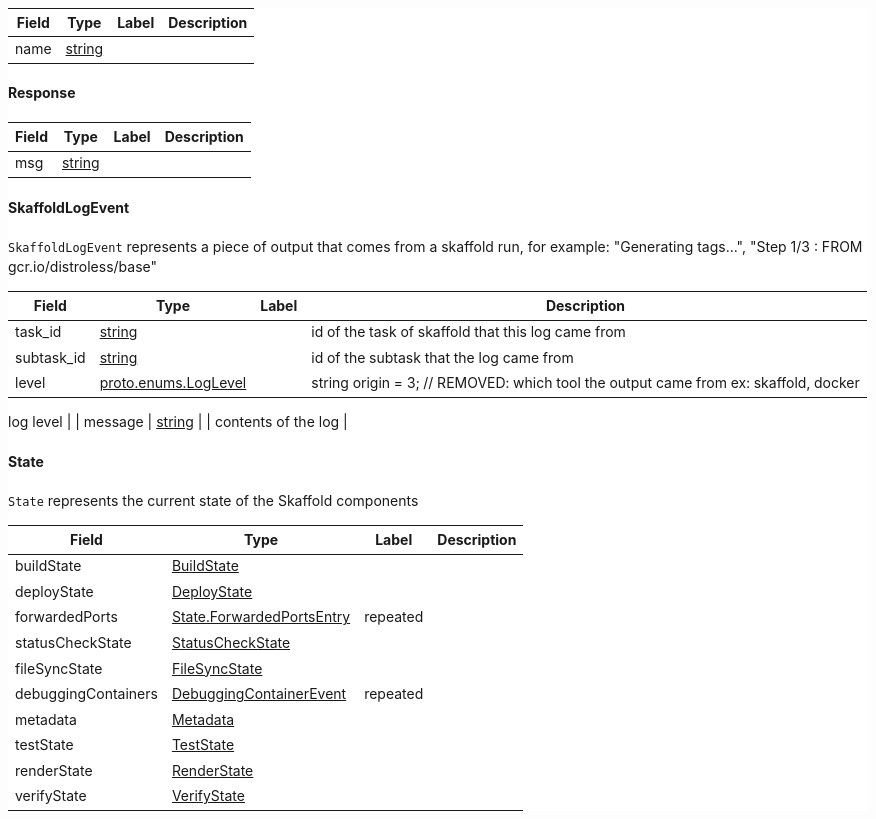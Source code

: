 

| Field | Type | Label | Description |
| ----- | ---- | ----- | ----------- |
| name | [string](#string) |  |  |







<a name="proto.v2.Response"></a>
#### Response



| Field | Type | Label | Description |
| ----- | ---- | ----- | ----------- |
| msg | [string](#string) |  |  |







<a name="proto.v2.SkaffoldLogEvent"></a>
#### SkaffoldLogEvent
`SkaffoldLogEvent` represents a piece of output that comes from a skaffold run, for example: "Generating tags...", "Step 1/3 : FROM gcr.io/distroless/base"


| Field | Type | Label | Description |
| ----- | ---- | ----- | ----------- |
| task_id | [string](#string) |  | id of the task of skaffold that this log came from |
| subtask_id | [string](#string) |  | id of the subtask that the log came from |
| level | [proto.enums.LogLevel](#proto.enums.LogLevel) |  | string origin = 3; // REMOVED: which tool the output came from ex: skaffold, docker

log level |
| message | [string](#string) |  | contents of the log |







<a name="proto.v2.State"></a>
#### State
`State` represents the current state of the Skaffold components


| Field | Type | Label | Description |
| ----- | ---- | ----- | ----------- |
| buildState | [BuildState](#proto.v2.BuildState) |  |  |
| deployState | [DeployState](#proto.v2.DeployState) |  |  |
| forwardedPorts | [State.ForwardedPortsEntry](#proto.v2.State.ForwardedPortsEntry) | repeated |  |
| statusCheckState | [StatusCheckState](#proto.v2.StatusCheckState) |  |  |
| fileSyncState | [FileSyncState](#proto.v2.FileSyncState) |  |  |
| debuggingContainers | [DebuggingContainerEvent](#proto.v2.DebuggingContainerEvent) | repeated |  |
| metadata | [Metadata](#proto.v2.Metadata) |  |  |
| testState | [TestState](#proto.v2.TestState) |  |  |
| renderState | [RenderState](#proto.v2.RenderState) |  |  |
| verifyState | [VerifyState](#proto.v2.VerifyState) |  |  |
